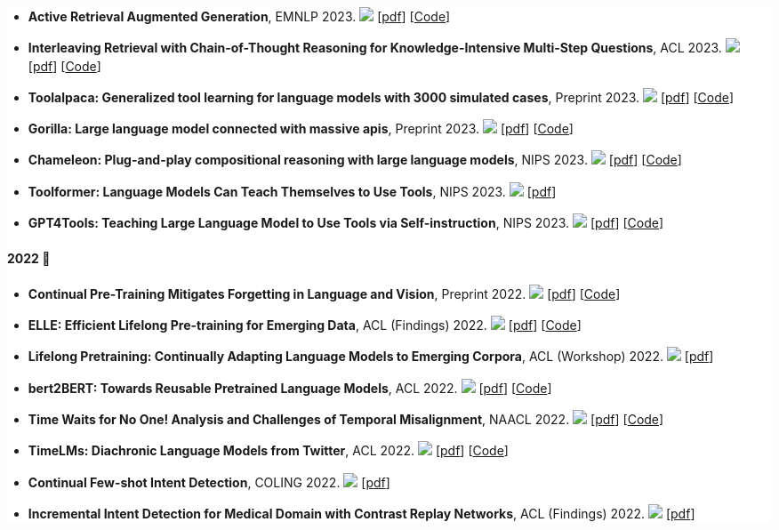 - **Active Retrieval Augmented Generation**, EMNLP 2023. ![](https://img.shields.io/badge/Retrieval_Based_Lifelong_Learning-beige) [[pdf](https://aclanthology.org/2023.emnlp-main.495.pdf)] [[Code](https://github.com/jzbjyb/FLARE)]

- **Interleaving Retrieval with Chain-of-Thought Reasoning for Knowledge-Intensive Multi-Step Questions**, ACL 2023. ![](https://img.shields.io/badge/Retrieval_Based_Lifelong_Learning-beige) [[pdf](https://aclanthology.org/2023.acl-long.557.pdf)] [[Code](https://github.com/stonybrooknlp/ircot)]

- **Toolalpaca: Generalized tool learning for language models with 3000 simulated cases**, Preprint 2023. ![](https://img.shields.io/badge/Tool_Based_Lifelong_Learning-khaki) [[pdf](https://arxiv.org/pdf/2306.05301)] [[Code](https://github.com/tangqiaoyu/ToolAlpaca)]

- **Gorilla: Large language model connected with massive apis**, Preprint 2023. ![](https://img.shields.io/badge/Tool_Based_Lifelong_Learning-khaki) [[pdf](https://arxiv.org/pdf/2305.15334)] [[Code](https://github.com/ShishirPatil/gorilla)]

- **Chameleon: Plug-and-play compositional reasoning with large language models**, NIPS 2023. ![](https://img.shields.io/badge/Tool_Based_Lifelong_Learning-khaki) [[pdf](https://openreview.net/pdf?id=HtqnVSCj3q)] [[Code](https://github.com/lupantech/chameleon-llm)]

- **Toolformer: Language Models Can Teach Themselves to Use Tools**, NIPS 2023. ![](https://img.shields.io/badge/Tool_Based_Lifelong_Learning-khaki) [[pdf](https://openreview.net/pdf?id=Yacmpz84TH)]

- **GPT4Tools: Teaching Large Language Model to Use Tools via Self-instruction**, NIPS 2023. ![](https://img.shields.io/badge/Tool_Based_Lifelong_Learning-khaki) [[pdf](https://openreview.net/pdf?id=cwjh8lqmOL)] [[Code](https://github.com/AILab-CVC/GPT4Tools)]


#### 2022 📅
- **Continual Pre-Training Mitigates Forgetting in Language and Vision**, Preprint 2022. ![](https://img.shields.io/badge/Continual_Vertical_Domain_Pretraining-red) [[pdf](https://arxiv.org/pdf/2205.09357)] [[Code](https://github.com/AndreaCossu/continual-pretraining-nlp-vision)]

- **ELLE: Efficient Lifelong Pre-training for Emerging Data**, ACL (Findings) 2022. ![](https://img.shields.io/badge/Continual_Vertical_Domain_Pretraining-red) [[pdf](https://aclanthology.org/2022.findings-acl.220.pdf)] [[Code](https://github.com/thunlp/ELLE)]

- **Lifelong Pretraining: Continually Adapting Language Models to Emerging Corpora**, ACL (Workshop) 2022. ![](https://img.shields.io/badge/Continual_Vertical_Domain_Pretraining-red) [[pdf](https://aclanthology.org/2022.bigscience-1.1.pdf)]

- **bert2BERT: Towards Reusable Pretrained Language Models**, ACL 2022. ![](https://img.shields.io/badge/Continual_Vertical_Domain_Pretraining-red) [[pdf](https://aclanthology.org/2022.acl-long.151.pdf)] [[Code](https://github.com/huawei-noah/Pretrained-Language-Model)]

- **Time Waits for No One! Analysis and Challenges of Temporal Misalignment**, NAACL 2022. ![](https://img.shields.io/badge/Continual_Temporal_Domain_Pretraining-yellow) [[pdf](https://aclanthology.org/2022.naacl-main.435.pdf)] [[Code](https://github.com/Kel-Lu/time-waits-for-no-one)]

- **TimeLMs: Diachronic Language Models from Twitter**, ACL 2022. ![](https://img.shields.io/badge/Continual_Temporal_Domain_Pretraining-yellow) [[pdf](https://aclanthology.org/2022.acl-demo.25.pdf)] [[Code](https://github.com/cardiffnlp/timelms)]

- **Continual Few-shot Intent Detection**, COLING 2022. ![](https://img.shields.io/badge/Continual_Text_Classification-green) [[pdf](https://aclanthology.org/2022.coling-1.26.pdf)]

- **Incremental Intent Detection for Medical Domain with Contrast Replay Networks**, ACL (Findings) 2022. ![](https://img.shields.io/badge/Continual_Text_Classification-green) [[pdf](https://aclanthology.org/2022.findings-acl.280.pdf)]

